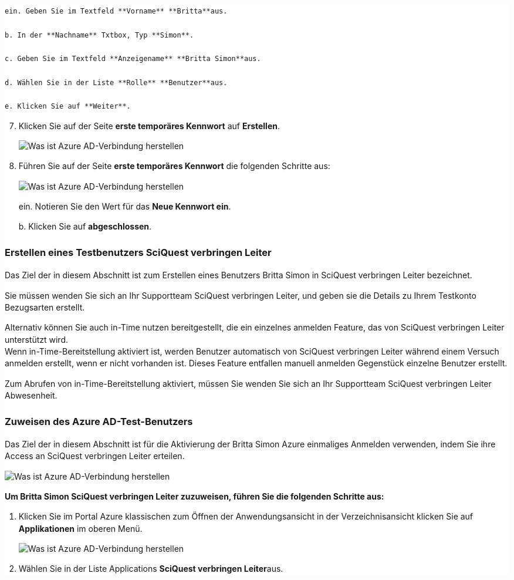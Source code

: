     ein. Geben Sie im Textfeld **Vorname** **Britta**aus.  
  
    b. In der **Nachname** Txtbox, Typ **Simon**.
  
    c. Geben Sie im Textfeld **Anzeigename** **Britta Simon**aus.
  
    d. Wählen Sie in der Liste **Rolle** **Benutzer**aus.
  
    e. Klicken Sie auf **Weiter**.

7. Klicken Sie auf der Seite **erste temporäres Kennwort** auf **Erstellen**.

    ![Was ist Azure AD-Verbindung herstellen][105]  

8. Führen Sie auf der Seite **erste temporäres Kennwort** die folgenden Schritte aus:

    ![Was ist Azure AD-Verbindung herstellen][106]   

    ein. Notieren Sie den Wert für das **Neue Kennwort ein**.
  
    b. Klicken Sie auf **abgeschlossen**.   
  
 
### <a name="creating-a-sciquest-spend-director-test-user"></a>Erstellen eines Testbenutzers SciQuest verbringen Leiter

Das Ziel der in diesem Abschnitt ist zum Erstellen eines Benutzers Britta Simon in SciQuest verbringen Leiter bezeichnet.

Sie müssen wenden Sie sich an Ihr Supportteam SciQuest verbringen Leiter, und geben sie die Details zu Ihrem Testkonto Bezugsarten erstellt.

Alternativ können Sie auch in-Time nutzen bereitgestellt, die ein einzelnes anmelden Feature, das von SciQuest verbringen Leiter unterstützt wird.  
Wenn in-Time-Bereitstellung aktiviert ist, werden Benutzer automatisch von SciQuest verbringen Leiter während einem Versuch anmelden erstellt, wenn er nicht vorhanden ist. Dieses Feature entfallen manuell anmelden Gegenstück einzelne Benutzer erstellt.

Zum Abrufen von in-Time-Bereitstellung aktiviert, müssen Sie wenden Sie sich an Ihr Supportteam SciQuest verbringen Leiter Abwesenheit.
  

### <a name="assigning-the-azure-ad-test-user"></a>Zuweisen des Azure AD-Test-Benutzers

Das Ziel der in diesem Abschnitt ist für die Aktivierung der Britta Simon Azure einmaliges Anmelden verwenden, indem Sie ihre Access an SciQuest verbringen Leiter erteilen.

![Was ist Azure AD-Verbindung herstellen][200]

**Um Britta Simon SciQuest verbringen Leiter zuzuweisen, führen Sie die folgenden Schritte aus:**

1. Klicken Sie im Portal Azure klassischen zum Öffnen der Anwendungsansicht in der Verzeichnisansicht klicken Sie auf **Applikationen** im oberen Menü.

    ![Was ist Azure AD-Verbindung herstellen][201]

2. Wählen Sie in der Liste Applications **SciQuest verbringen Leiter**aus.


[1]: ./media/active-directory-saas-sciquest-spend-director/tutorial_general_01.png
[2]: ./media/active-directory-saas-sciquest-spend-director/tutorial_general_02.png
[3]: ./media/active-directory-saas-sciquest-spend-director/tutorial_general_03.png
[4]: ./media/active-directory-saas-sciquest-spend-director/tutorial_general_04.png
[5]: ./media/active-directory-saas-sciquest-spend-director/tutorial_sciquest_spend_director_01.png
[6]: ./media/active-directory-saas-sciquest-spend-director/tutorial_sciquest_spend_director_05.png
[8]: ./media/active-directory-saas-sciquest-spend-director/tutorial_general_06.png
[9]: ./media/active-directory-saas-sciquest-spend-director/tutorial_general_07.png
[10]: ./media/active-directory-saas-sciquest-spend-director/tutorial_general_08.png
[11]: ./media/active-directory-saas-sciquest-spend-director/tutorial_sciquest_spend_director_03.png
[15]: ./media/active-directory-saas-sciquest-spend-director/tutorial_sciquest_spend_director_04.png
[100]: ./media/active-directory-saas-sciquest-spend-director/tutorial_general_09.png 
[101]: ./media/active-directory-saas-sciquest-spend-director/tutorial_general_10.png 
[102]: ./media/active-directory-saas-sciquest-spend-director/tutorial_general_11.png 
[103]: ./media/active-directory-saas-sciquest-spend-director/tutorial_general_12.png 
[104]: ./media/active-directory-saas-sciquest-spend-director/tutorial_general_13.png 
[105]: ./media/active-directory-saas-sciquest-spend-director/tutorial_general_14.png 
[106]: ./media/active-directory-saas-sciquest-spend-director/tutorial_general_15.png 
[200]: ./media/active-directory-saas-sciquest-spend-director/tutorial_general_16.png 
[201]: ./media/active-directory-saas-sciquest-spend-director/tutorial_general_17.png 
[202]: ./media/active-directory-saas-sciquest-spend-director/tutorial_sciquest_spend_director_06.png
[203]: ./media/active-directory-saas-sciquest-spend-director/tutorial_general_18.png
[204]: ./media/active-directory-saas-sciquest-spend-director/tutorial_general_19.png
[205]: ./media/active-directory-saas-sciquest-spend-director/tutorial_general_20.png